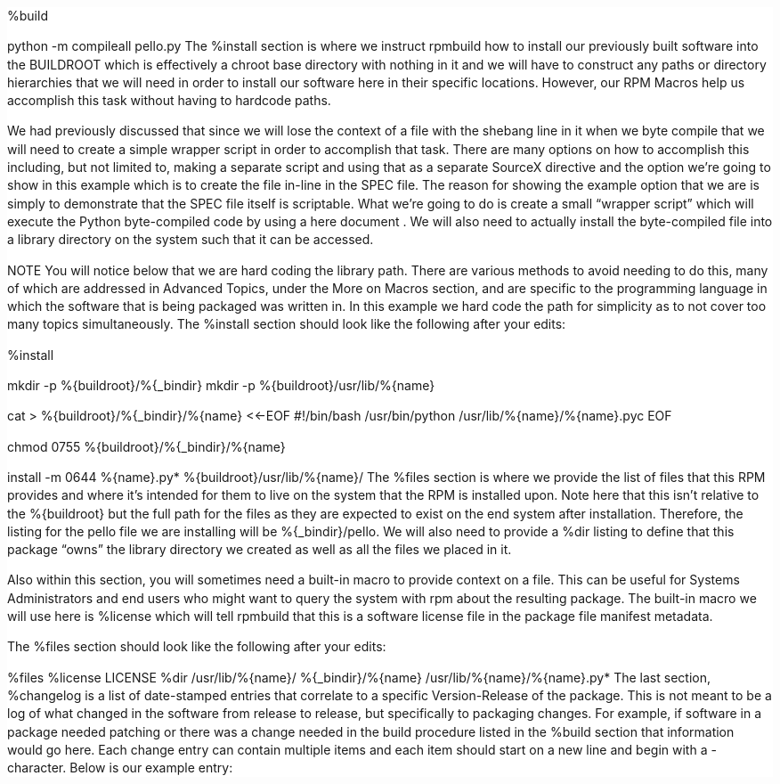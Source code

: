 %build

python -m compileall pello.py
The %install section is where we instruct rpmbuild how to install our previously built software into the BUILDROOT which is effectively a chroot base directory with nothing in it and we will have to construct any paths or directory hierarchies that we will need in order to install our software here in their specific locations. However, our RPM Macros help us accomplish this task without having to hardcode paths.

We had previously discussed that since we will lose the context of a file with the shebang line in it when we byte compile that we will need to create a simple wrapper script in order to accomplish that task. There are many options on how to accomplish this including, but not limited to, making a separate script and using that as a separate SourceX directive and the option we’re going to show in this example which is to create the file in-line in the SPEC file. The reason for showing the example option that we are is simply to demonstrate that the SPEC file itself is scriptable. What we’re going to do is create a small “wrapper script” which will execute the Python byte-compiled code by using a here document . We will also need to actually install the byte-compiled file into a library directory on the system such that it can be accessed.

NOTE
You will notice below that we are hard coding the library path. There are various methods to avoid needing to do this, many of which are addressed in Advanced Topics, under the More on Macros section, and are specific to the programming language in which the software that is being packaged was written in. In this example we hard code the path for simplicity as to not cover too many topics simultaneously.
The %install section should look like the following after your edits:

%install

mkdir -p %{buildroot}/%{_bindir}
mkdir -p %{buildroot}/usr/lib/%{name}

cat > %{buildroot}/%{_bindir}/%{name} <<-EOF
#!/bin/bash
/usr/bin/python /usr/lib/%{name}/%{name}.pyc
EOF

chmod 0755 %{buildroot}/%{_bindir}/%{name}

install -m 0644 %{name}.py* %{buildroot}/usr/lib/%{name}/
The %files section is where we provide the list of files that this RPM provides and where it’s intended for them to live on the system that the RPM is installed upon. Note here that this isn’t relative to the %{buildroot} but the full path for the files as they are expected to exist on the end system after installation. Therefore, the listing for the pello file we are installing will be %{_bindir}/pello. We will also need to provide a %dir listing to define that this package “owns” the library directory we created as well as all the files we placed in it.

Also within this section, you will sometimes need a built-in macro to provide context on a file. This can be useful for Systems Administrators and end users who might want to query the system with rpm about the resulting package. The built-in macro we will use here is %license which will tell rpmbuild that this is a software license file in the package file manifest metadata.

The %files section should look like the following after your edits:

%files
%license LICENSE
%dir /usr/lib/%{name}/
%{_bindir}/%{name}
/usr/lib/%{name}/%{name}.py*
The last section, %changelog is a list of date-stamped entries that correlate to a specific Version-Release of the package. This is not meant to be a log of what changed in the software from release to release, but specifically to packaging changes. For example, if software in a package needed patching or there was a change needed in the build procedure listed in the %build section that information would go here. Each change entry can contain multiple items and each item should start on a new line and begin with a - character. Below is our example entry:
